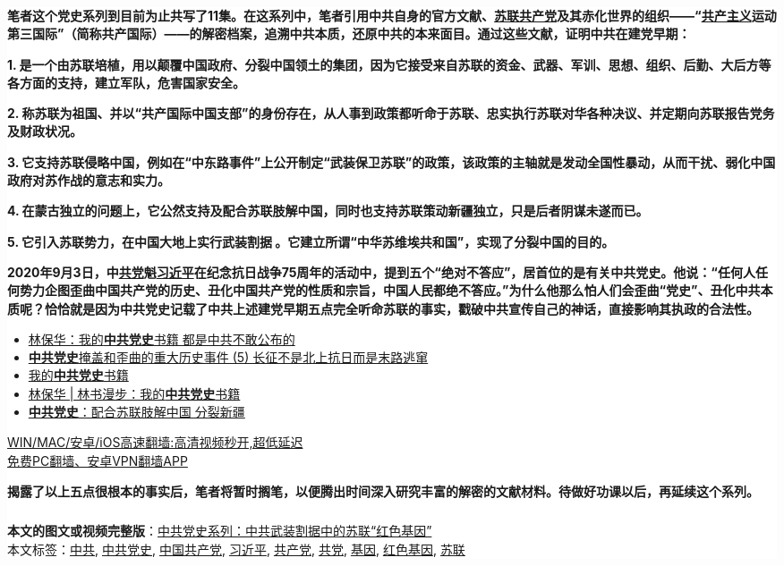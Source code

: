 <p><strong>笔者这个党史系列到目前为止共写了11集。在这系列中，笔者引用中共自身的官方文献、<span class='wp_keywordlink'><a href="https://www.bannedbook.org/forum2/topic1409.html" title="苏联共产党九十三年（沈志华）" target="_blank">苏联共产党</a></span>及其赤化世界的组织——“<span class='wp_keywordlink'><a href="https://www.bannedbook.org/forum2/topic6177.html" title="《共产主义的终极目的》" target="_blank">共产主义</a></span>运动第三国际”（简称共产国际）——的解密档案，追溯中共本质，还原中共的本来面目。通过这些文献，证明中共在建党早期：</strong></p> <p><strong>1. 是一个由苏联培植，用以颠覆中国政府、分裂中国领土的集团，因为它接受来自苏联的资金、武器、军训、思想、组织、后勤、大后方等各方面的支持，建立军队，危害国家安全。</strong></p> <p><strong>2. 称苏联为祖国、并以“共产国际中国支部”的身份存在，从人事到政策都听命于苏联、忠实执行苏联对华各种决议、并定期向苏联报告党务及财政状况。</strong></p> <p><strong>3. 它支持苏联侵略中国，例如在“中东路事件”上公开制定“武装保卫苏联”的政策，该政策的主轴就是发动全国性暴动，从而干扰、弱化中国政府对苏作战的意志和实力。</strong></p> <p><strong>4. 在蒙古独立的问题上，它公然支持及配合苏联肢解中国，同时也支持苏联策动新疆独立，只是后者阴谋未遂而已。</strong></p> <p><strong>5. 它引入苏联势力，在中国大地上实行武装割据 。它建立所谓“中华苏维埃共和国”，实现了分裂中国的目的。</strong></p>  <p><strong>2020年9月3日，中<a href="https://www.bannedbook.org/bnews/tag/%E5%85%B1%E5%85%9A/" class="st_tag internal_tag" rel="tag" title="标签 共党 下的日志">共党</a>魁<a href="https://www.bannedbook.org/bnews/tag/%e4%b9%a0%e8%bf%91%e5%b9%b3/" class="st_tag internal_tag" rel="tag" title="标签 习近平 下的日志">习近平</a>在纪念抗日战争75周年的活动中，提到五个“绝对不答应”，居首位的是有关中共党史。他说：“任何人任何势力企图歪曲中国共产党的历史、丑化中国共产党的性质和宗旨，中国人民都绝不答应。”为什么他那么怕人们会歪曲“党史”、丑化中共本质呢？恰恰就是因为中共党史记载了中共上述建党早期五点完全听命苏联的事实，戳破中共宣传自己的神话，直接影响其执政的合法性。</strong></p> <ul class='op-related-articles' title='相关阅读'> <li><a href='https://www.bannedbook.org/bnews/comments/20210630/1577210.html' target='_blank'>林保华：我的<b>中共党史</b>书籍 都是中共不敢公布的</a></li> <li><a href='https://www.bannedbook.org/bnews/headline/20210629/1576760.html' target='_blank'><b>中共党史</b>掩盖和歪曲的重大历史事件 (5) 长征不是北上抗日而是末路逃窜</a></li> <li><a href='https://www.bannedbook.org/bnews/lishi/20210629/1576649.html' target='_blank'>我的<b>中共党史</b>书籍</a></li> <li><a href='https://www.bannedbook.org/bnews/baitai/20210629/1576328.html' target='_blank'>林保华 | 林书漫步：我的<b>中共党史</b>书籍</a></li> <li><a href='https://www.bannedbook.org/bnews/comments/20210624/1573330.html' target='_blank'><b>中共党史</b>：配合苏联肢解中国 分裂新疆</a></li> </ul> <p class="texttj"> <a href="https://github.com/bannedbook/fanqiang/wiki/V2ray%E6%9C%BA%E5%9C%BA" target="_blank">WIN/MAC/安卓/iOS高速翻墙:高清视频秒开,超低延迟</a><br/> <a href="https://github.com/bannedbook/fanqiang/wiki/%E7%A6%81%E9%97%BB%E7%BD%91%E5%AE%89%E5%8D%93%E7%BF%BB%E5%A2%99%E6%96%B0%E9%97%BBAPP" target="_blank">免费PC翻墙、安卓VPN翻墙APP</a></p><p><strong>揭露了以上五点很根本的事实后，笔者将暂时搁笔，以便腾出时间深入研究丰富的解密的文献材料。待做好功课以后，再延续这个系列。</strong></p><a name='sharetosocial'></a>  <div style="margin-bottom:5px;padding-bottom:5px;clear:both"> <div id="archive-pix-1" class="banner-ads">  <div id="26318x728x90x621x_ADSLOT2" clicktrack="%%CLICK_URL_ESC%%"></div>  </div> <div id="archive-pix-2" class="banner-ads">  <div id="26315x300x250x621x_ADSLOT2" clicktrack="%%CLICK_URL_ESC%%"></div>  </div> </div>    <div id="archive-pix-1" class="banner-ads">  <div id="26318x728x90x621x_ADSLOT3" clicktrack="%%CLICK_URL_ESC%%"></div>  </div> <div><b>本文的图文或视频完整版</b>：<a href='https://www.bannedbook.org/bnews/comments/20210708/1582789.html'>中共党史系列：中共武装割据中的苏联“红色基因”</a></div>  </div> <div class="postfooter"> <div>本文标签：<a href="https://www.bannedbook.org/bnews/tag/%e4%b8%ad%e5%85%b1/" rel="tag">中共</a>, <a href="https://www.bannedbook.org/bnews/tag/%E4%B8%AD%E5%85%B1%E5%85%9A%E5%8F%B2/" rel="tag">中共党史</a>, <a href="https://www.bannedbook.org/bnews/tag/%e4%b8%ad%e5%9b%bd%e5%85%b1%e4%ba%a7%e5%85%9a/" rel="tag">中国共产党</a>, <a href="https://www.bannedbook.org/bnews/tag/%e4%b9%a0%e8%bf%91%e5%b9%b3/" rel="tag">习近平</a>, <a href="https://www.bannedbook.org/bnews/tag/%e5%85%b1%e4%ba%a7%e5%85%9a/" rel="tag">共产党</a>, <a href="https://www.bannedbook.org/bnews/tag/%E5%85%B1%E5%85%9A/" rel="tag">共党</a>, <a href="https://www.bannedbook.org/bnews/tag/%E5%9F%BA%E5%9B%A0/" rel="tag">基因</a>, <a href="https://www.bannedbook.org/bnews/tag/%e7%ba%a2%e8%89%b2%e5%9f%ba%e5%9b%a0/" rel="tag">红色基因</a>, <a href="https://www.bannedbook.org/bnews/tag/%E8%8B%8F%E8%81%94/" rel="tag">苏联</a></div>  </div> 